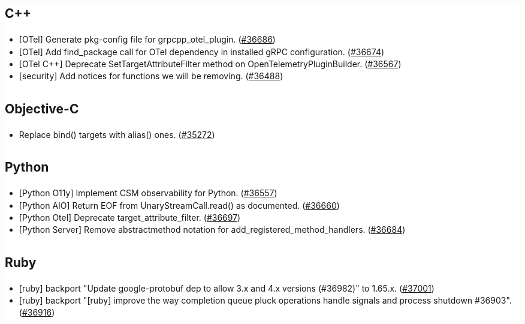 C++
---

-  [OTel] Generate pkg-config file for grpcpp_otel_plugin. ([#36686](https://github.com/grpc/grpc/pull/36686))
-  [OTel] Add find_package call for OTel dependency in installed gRPC configuration. ([#36674](https://github.com/grpc/grpc/pull/36674))
-  [OTel C++] Deprecate SetTargetAttributeFilter method on OpenTelemetryPluginBuilder. ([#36567](https://github.com/grpc/grpc/pull/36567))
-  [security] Add notices for functions we will be removing. ([#36488](https://github.com/grpc/grpc/pull/36488))

Objective-C
---

-  Replace bind() targets with alias() ones. ([#35272](https://github.com/grpc/grpc/pull/35272))

Python
---

-  [Python O11y] Implement CSM observability for Python. ([#36557](https://github.com/grpc/grpc/pull/36557))
-  [Python AIO] Return EOF from UnaryStreamCall.read() as documented. ([#36660](https://github.com/grpc/grpc/pull/36660))
-  [Python Otel] Deprecate target_attribute_filter. ([#36697](https://github.com/grpc/grpc/pull/36697))
-  [Python Server] Remove abstractmethod notation for add_registered_method_handlers. ([#36684](https://github.com/grpc/grpc/pull/36684))

Ruby
---

-  [ruby] backport "Update google-protobuf dep to allow 3.x and 4.x versions (#36982)" to 1.65.x. ([#37001](https://github.com/grpc/grpc/pull/37001))
-  [ruby] backport "[ruby] improve the way completion queue pluck operations handle signals and process shutdown #36903". ([#36916](https://github.com/grpc/grpc/pull/36916))

  
